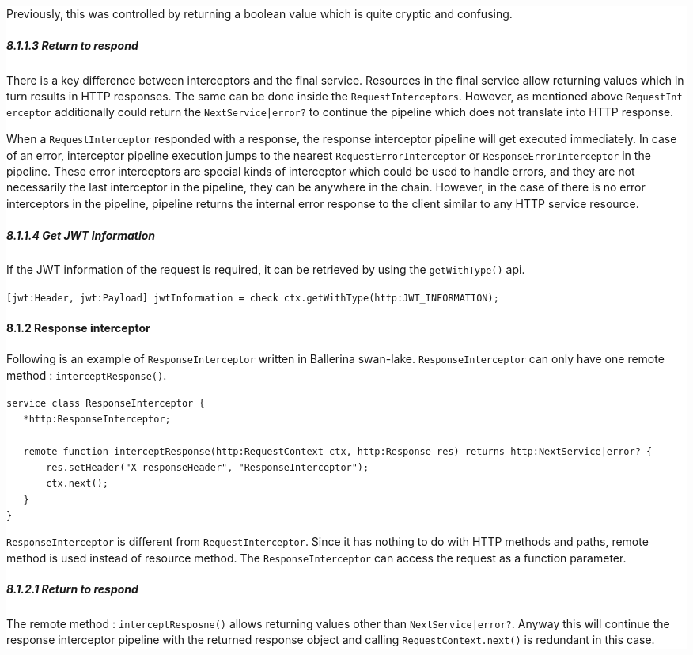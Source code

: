 Previously, this was controlled by returning a boolean value which is quite cryptic and confusing.

##### 8.1.1.3 Return to respond
There is a key difference between interceptors and the final service. Resources in the final service allow returning 
values which in turn results in HTTP responses. The same can be done inside the `RequestInterceptors`. However, as 
mentioned above `RequestInterceptor` additionally could return the `NextService|error?` to continue the pipeline which
does not translate into HTTP response. 

When a `RequestInterceptor` responded with a response, the response interceptor pipeline will get executed immediately.
In case of an error, interceptor pipeline execution jumps to the nearest `RequestErrorInterceptor` or 
`ResponseErrorInterceptor` in the pipeline. These error interceptors are special kinds of interceptor which could be 
used to handle errors, and they are not necessarily the last interceptor in the pipeline, they can be anywhere in the 
chain. However, in the case of there is no error interceptors in the pipeline, pipeline returns the internal error 
response to the client similar to any HTTP service resource.

##### 8.1.1.4 Get JWT information
If the JWT information of the request is required, it can be retrieved by using the `getWithType()` api.
```ballerina
[jwt:Header, jwt:Payload] jwtInformation = check ctx.getWithType(http:JWT_INFORMATION);
```

#### 8.1.2 Response interceptor

Following is an example of `ResponseInterceptor` written in Ballerina swan-lake. `ResponseInterceptor` can only have one
remote method : `interceptResponse()`.

```ballerina
service class ResponseInterceptor {
   *http:ResponseInterceptor;
 
   remote function interceptResponse(http:RequestContext ctx, http:Response res) returns http:NextService|error? {
       res.setHeader("X-responseHeader", "ResponseInterceptor");
       ctx.next();
   }
}
```

`ResponseInterceptor` is different from `RequestInterceptor`. Since it has nothing to do with HTTP methods and paths, 
remote method is used instead of resource method. The `ResponseInterceptor` can access the request as a function parameter.

##### 8.1.2.1 Return to respond
The remote method : `interceptResposne()` allows returning values other than `NextService|error?`. Anyway this will
continue the response interceptor pipeline with the returned response object and calling `RequestContext.next()` is
redundant in this case.
